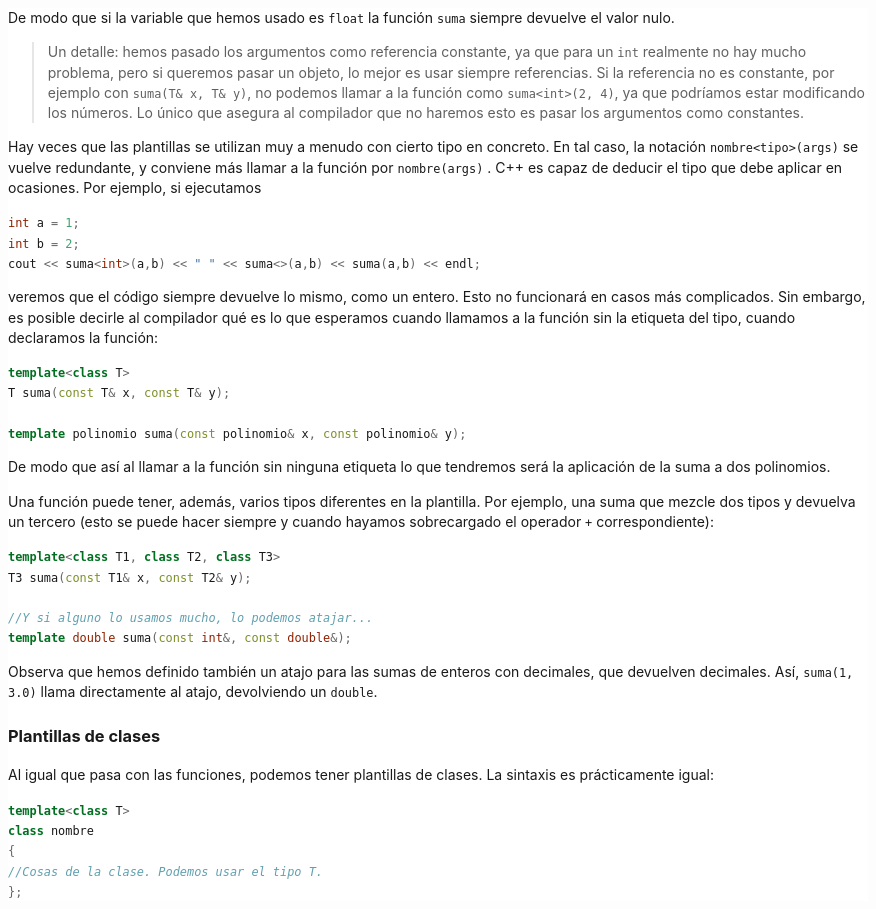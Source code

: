 De modo que si la variable que hemos usado es `float`  la función `suma`  siempre devuelve el valor nulo.

> Un detalle: hemos pasado los argumentos como referencia constante, ya que para un `int`  realmente no hay mucho problema, pero si queremos pasar un objeto, lo mejor es usar siempre referencias. 
> Si la referencia no es constante, por ejemplo con `suma(T& x, T& y)`, no podemos llamar a la función como `suma<int>(2, 4)`, ya que podríamos estar modificando los números. Lo único que asegura al compilador que no haremos esto es pasar los argumentos como constantes. 

Hay veces que las plantillas se utilizan muy a menudo con cierto tipo en concreto. En tal caso, la notación `nombre<tipo>(args)`  se vuelve redundante, y conviene más llamar a la función por `nombre(args)` . C++ es capaz de deducir el tipo que debe aplicar en ocasiones. Por ejemplo, si ejecutamos

```c++
int a = 1;
int b = 2;
cout << suma<int>(a,b) << " " << suma<>(a,b) << suma(a,b) << endl;
```

veremos que el código siempre devuelve lo mismo, como un entero. Esto no funcionará en casos más complicados. Sin embargo, es posible decirle al compilador qué es lo que esperamos cuando llamamos a la función sin la etiqueta del tipo, cuando declaramos la función:

```c++
template<class T>
T suma(const T& x, const T& y);

template polinomio suma(const polinomio& x, const polinomio& y);

```

De modo que así al llamar  a la función sin ninguna etiqueta lo que tendremos será la aplicación de la suma a dos polinomios.

Una función puede tener, además, varios tipos diferentes en la plantilla. Por ejemplo, una suma que mezcle dos tipos y devuelva un tercero (esto se puede hacer siempre y cuando hayamos sobrecargado el operador `+`  correspondiente):

```c++
template<class T1, class T2, class T3>
T3 suma(const T1& x, const T2& y);

//Y si alguno lo usamos mucho, lo podemos atajar...
template double suma(const int&, const double&);
```

Observa que hemos definido también un atajo para las sumas de enteros con decimales, que devuelven decimales. Así, `suma(1, 3.0)` llama directamente al atajo, devolviendo un `double`.

### Plantillas de clases

Al igual que pasa con las funciones, podemos tener plantillas de clases. La sintaxis es prácticamente igual:

```c++
template<class T>
class nombre
{
//Cosas de la clase. Podemos usar el tipo T.
};
```
